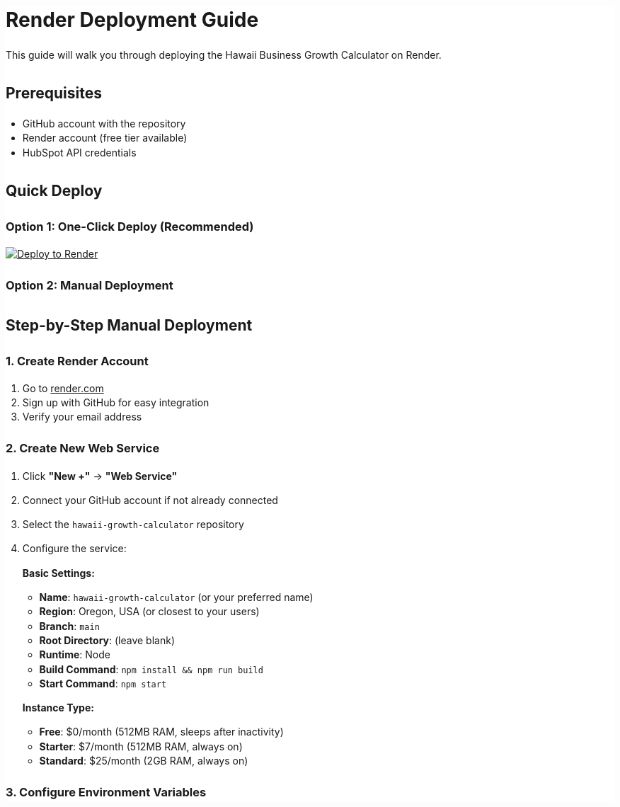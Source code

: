# Render Deployment Guide

This guide will walk you through deploying the Hawaii Business Growth Calculator on Render.

## Prerequisites

- GitHub account with the repository
- Render account (free tier available)
- HubSpot API credentials

## Quick Deploy

### Option 1: One-Click Deploy (Recommended)

[![Deploy to Render](https://render.com/images/deploy-to-render-button.svg)](https://render.com/deploy?repo=https://github.com/rprovine/hawaii-growth-calculator)

### Option 2: Manual Deployment

## Step-by-Step Manual Deployment

### 1. Create Render Account

1. Go to [render.com](https://render.com)
2. Sign up with GitHub for easy integration
3. Verify your email address

### 2. Create New Web Service

1. Click **"New +"** → **"Web Service"**
2. Connect your GitHub account if not already connected
3. Select the `hawaii-growth-calculator` repository
4. Configure the service:

   **Basic Settings:**
   - **Name**: `hawaii-growth-calculator` (or your preferred name)
   - **Region**: Oregon, USA (or closest to your users)
   - **Branch**: `main`
   - **Root Directory**: (leave blank)
   - **Runtime**: Node
   - **Build Command**: `npm install && npm run build`
   - **Start Command**: `npm start`

   **Instance Type:**
   - **Free**: $0/month (512MB RAM, sleeps after inactivity)
   - **Starter**: $7/month (512MB RAM, always on)
   - **Standard**: $25/month (2GB RAM, always on)

### 3. Configure Environment Variables
